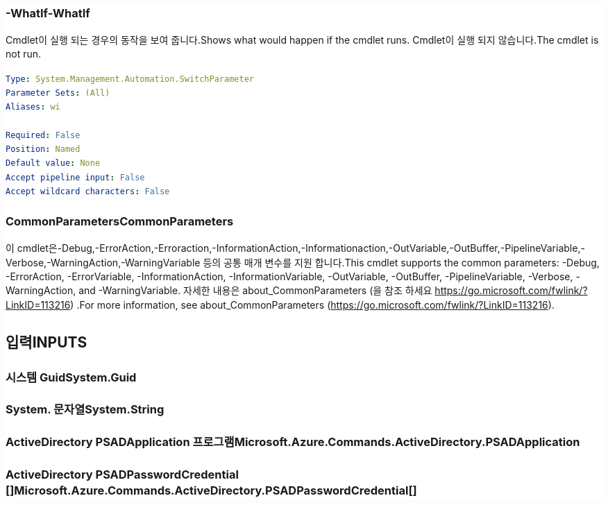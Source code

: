### <span data-ttu-id="6ba5e-194">-WhatIf</span><span class="sxs-lookup"><span data-stu-id="6ba5e-194">-WhatIf</span></span>
<span data-ttu-id="6ba5e-195">Cmdlet이 실행 되는 경우의 동작을 보여 줍니다.</span><span class="sxs-lookup"><span data-stu-id="6ba5e-195">Shows what would happen if the cmdlet runs.</span></span>
<span data-ttu-id="6ba5e-196">Cmdlet이 실행 되지 않습니다.</span><span class="sxs-lookup"><span data-stu-id="6ba5e-196">The cmdlet is not run.</span></span>

```yaml
Type: System.Management.Automation.SwitchParameter
Parameter Sets: (All)
Aliases: wi

Required: False
Position: Named
Default value: None
Accept pipeline input: False
Accept wildcard characters: False
```

### <span data-ttu-id="6ba5e-197">CommonParameters</span><span class="sxs-lookup"><span data-stu-id="6ba5e-197">CommonParameters</span></span>
<span data-ttu-id="6ba5e-198">이 cmdlet은-Debug,-ErrorAction,-Erroraction,-InformationAction,-Informationaction,-OutVariable,-OutBuffer,-PipelineVariable,-Verbose,-WarningAction,-WarningVariable 등의 공통 매개 변수를 지원 합니다.</span><span class="sxs-lookup"><span data-stu-id="6ba5e-198">This cmdlet supports the common parameters: -Debug, -ErrorAction, -ErrorVariable, -InformationAction, -InformationVariable, -OutVariable, -OutBuffer, -PipelineVariable, -Verbose, -WarningAction, and -WarningVariable.</span></span> <span data-ttu-id="6ba5e-199">자세한 내용은 about_CommonParameters (을 참조 하세요 https://go.microsoft.com/fwlink/?LinkID=113216) .</span><span class="sxs-lookup"><span data-stu-id="6ba5e-199">For more information, see about_CommonParameters (https://go.microsoft.com/fwlink/?LinkID=113216).</span></span>

## <span data-ttu-id="6ba5e-200">입력</span><span class="sxs-lookup"><span data-stu-id="6ba5e-200">INPUTS</span></span>

### <span data-ttu-id="6ba5e-201">시스템 Guid</span><span class="sxs-lookup"><span data-stu-id="6ba5e-201">System.Guid</span></span>

### <span data-ttu-id="6ba5e-202">System. 문자열</span><span class="sxs-lookup"><span data-stu-id="6ba5e-202">System.String</span></span>

### <span data-ttu-id="6ba5e-203">ActiveDirectory PSADApplication 프로그램</span><span class="sxs-lookup"><span data-stu-id="6ba5e-203">Microsoft.Azure.Commands.ActiveDirectory.PSADApplication</span></span>

### <span data-ttu-id="6ba5e-204">ActiveDirectory PSADPasswordCredential []</span><span class="sxs-lookup"><span data-stu-id="6ba5e-204">Microsoft.Azure.Commands.ActiveDirectory.PSADPasswordCredential[]</span></span>
